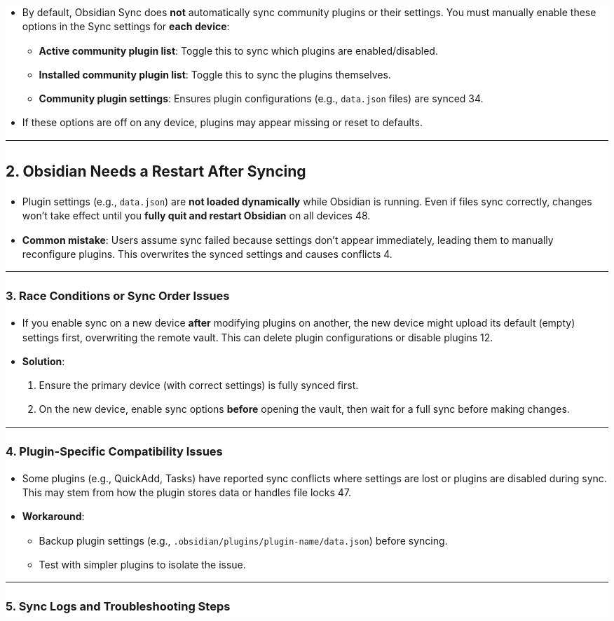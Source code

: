 - By default, Obsidian Sync does **not** automatically sync community plugins or their settings. You must manually enable these options in the Sync settings for **each device**:
    
    - **Active community plugin list**: Toggle this to sync which plugins are enabled/disabled.
        
    - **Installed community plugin list**: Toggle this to sync the plugins themselves.
        
    - **Community plugin settings**: Ensures plugin configurations (e.g., `data.json` files) are synced 34.
        
- If these options are off on any device, plugins may appear missing or reset to defaults.
    

---

## **2. Obsidian Needs a Restart After Syncing**

- Plugin settings (e.g., `data.json`) are **not loaded dynamically** while Obsidian is running. Even if files sync correctly, changes won’t take effect until you **fully quit and restart Obsidian** on all devices 48.
    
- **Common mistake**: Users assume sync failed because settings don’t appear immediately, leading them to manually reconfigure plugins. This overwrites the synced settings and causes conflicts 4.
    

---

### **3. Race Conditions or Sync Order Issues**

- If you enable sync on a new device **after** modifying plugins on another, the new device might upload its default (empty) settings first, overwriting the remote vault. This can delete plugin configurations or disable plugins 12.
    
- **Solution**:
    
    1. Ensure the primary device (with correct settings) is fully synced first.
        
    2. On the new device, enable sync options **before** opening the vault, then wait for a full sync before making changes.
        

---

### **4. Plugin-Specific Compatibility Issues**

- Some plugins (e.g., QuickAdd, Tasks) have reported sync conflicts where settings are lost or plugins are disabled during sync. This may stem from how the plugin stores data or handles file locks 47.
    
- **Workaround**:
    
    - Backup plugin settings (e.g., `.obsidian/plugins/plugin-name/data.json`) before syncing.
        
    - Test with simpler plugins to isolate the issue.
        

---

### **5. Sync Logs and Troubleshooting Steps**
